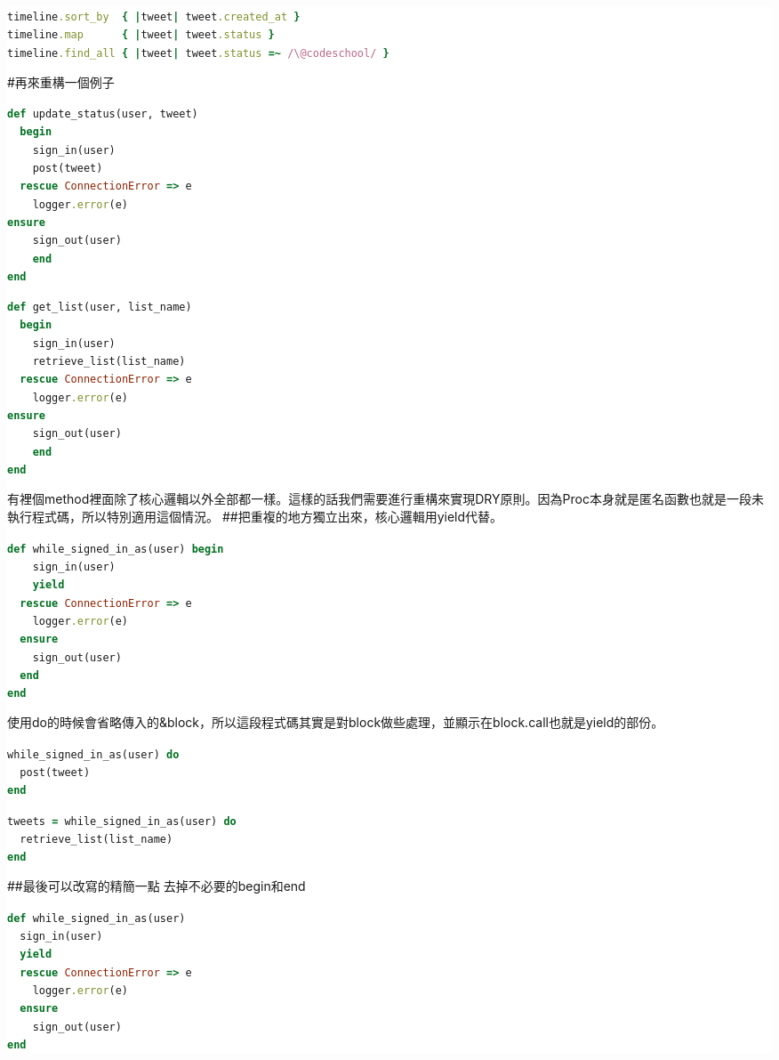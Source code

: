 ```rb
timeline.sort_by  { |tweet| tweet.created_at }
timeline.map      { |tweet| tweet.status }
timeline.find_all { |tweet| tweet.status =~ /\@codeschool/ }
```

#再來重構一個例子
```rb
def update_status(user, tweet)
  begin
    sign_in(user)
    post(tweet)
  rescue ConnectionError => e
    logger.error(e)
ensure
    sign_out(user)
	end 
end
```
```rb
def get_list(user, list_name)
  begin
    sign_in(user)
    retrieve_list(list_name)
  rescue ConnectionError => e
    logger.error(e)
ensure
    sign_out(user)
	end 
end
```
有裡個method裡面除了核心邏輯以外全部都一樣。這樣的話我們需要進行重構來實現DRY原則。因為Proc本身就是匿名函數也就是一段未執行程式碼，所以特別適用這個情況。
##把重複的地方獨立出來，核心邏輯用yield代替。
```rb
def while_signed_in_as(user) begin
    sign_in(user)
    yield
  rescue ConnectionError => e
    logger.error(e)
  ensure
    sign_out(user)
  end 
end
```
使用do的時候會省略傳入的&block，所以這段程式碼其實是對block做些處理，並顯示在block.call也就是yield的部份。
```rb
while_signed_in_as(user) do
  post(tweet)
end
```
```rb
tweets = while_signed_in_as(user) do
  retrieve_list(list_name)
end
```
##最後可以改寫的精簡一點
去掉不必要的begin和end
```rb
def while_signed_in_as(user) 
  sign_in(user)
  yield
  rescue ConnectionError => e
    logger.error(e)
  ensure
    sign_out(user)
end
```